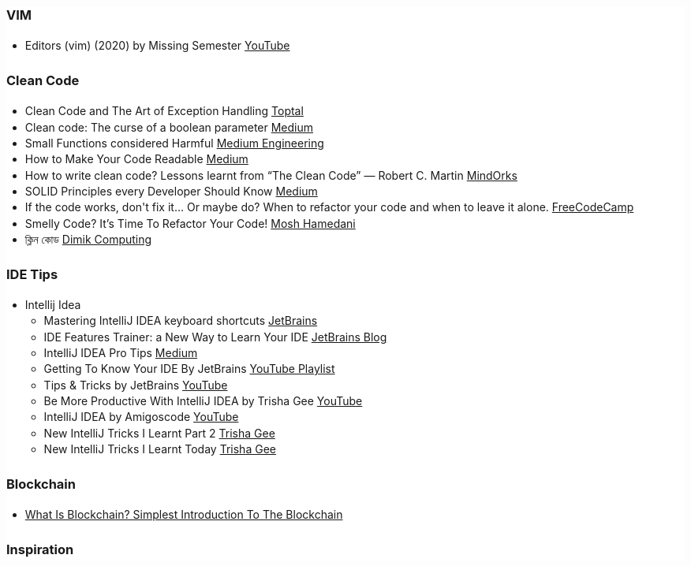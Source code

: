 ### VIM

* Editors (vim) (2020) by Missing Semester [YouTube](https://youtu.be/a6Q8Na575qc)

### Clean Code

* Clean Code and The Art of Exception Handling [Toptal](https://www.toptal.com/abap/clean-code-and-the-art-of-exception-handling)
* Clean code: The curse of a boolean parameter [Medium](https://medium.com/@amlcurran/clean-code-the-curse-of-a-boolean-parameter-c237a830b7a3)
* Small Functions considered Harmful [Medium Engineering](https://medium.com/@copyconstruct/small-functions-considered-harmful-91035d316c29)
* How to Make Your Code Readable [Medium](https://medium.com/s/story/the-importance-of-readable-code-165895e939c7)
* How to write clean code? Lessons learnt from “The Clean Code” — Robert C. Martin [MindOrks](https://medium.com/mindorks/how-to-write-clean-code-lessons-learnt-from-the-clean-code-robert-c-martin-9ffc7aef870c)
* SOLID Principles every Developer Should Know [Medium](https://blog.bitsrc.io/solid-principles-every-developer-should-know-b3bfa96bb688)
* If the code works, don't fix it... Or maybe do? When to refactor your code and when to leave it alone. [FreeCodeCamp](https://www.freecodecamp.org/news/advice-to-programmers-if-it-works-dont-fix-it-or/)
* Smelly Code? It’s Time To Refactor Your Code! [Mosh Hamedani](https://programmingwithmosh.com/general/smelly-code-its-time-to-refactor-your-code/)
* ক্লিন কোড [Dimik Computing](https://dimikcomputing.com/course/clean-code-online-course/)

### IDE Tips
* Intellij Idea
  * Mastering IntelliJ IDEA keyboard shortcuts [JetBrains](https://www.jetbrains.com/help/idea/mastering-keyboard-shortcuts.html)
  * IDE Features Trainer: a New Way to Learn Your IDE [JetBrains Blog](https://blog.jetbrains.com/idea/2016/12/ide-features-trainer/)
  * IntelliJ IDEA Pro Tips [Medium](https://medium.com/@andrey_cheptsov/intellij-idea-pro-tips-6da48acafdb7)
  * Getting To Know Your IDE By JetBrains [YouTube Playlist](https://www.youtube.com/playlist?list=PLPZy-hmwOdEXdOtXdFzyx_XCnrF_oD2Ft)
  * Tips & Tricks by JetBrains [YouTube](https://www.youtube.com/playlist?list=PLPZy-hmwOdEU9mhOD2q4mLdwFtvlbMbcZ)
  * Be More Productive With IntelliJ IDEA by Trisha Gee [YouTube](https://youtu.be/CmPJzEqFS4s)
  * IntelliJ IDEA by Amigoscode [YouTube](https://youtu.be/yefmcX57Eyg)
  * New IntelliJ Tricks I Learnt Part 2 [Trisha Gee](https://trishagee.github.io/post/stuff_i_learnt_about_intellij_2/)
  * New IntelliJ Tricks I Learnt Today [Trisha Gee](https://trishagee.github.io/post/stuff_i_learnt_about_intellij/   )

### Blockchain
* [What Is Blockchain? Simplest Introduction To The Blockchain](https://medium.com/mindorks/what-is-blockchain-simplest-introduction-to-the-blockchain-764a468e1575)

### Inspiration
